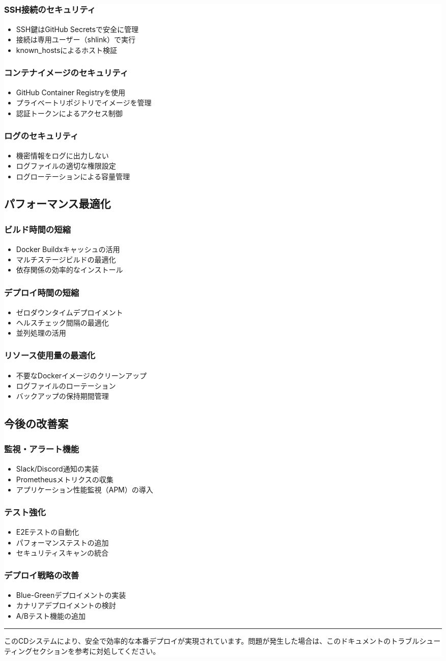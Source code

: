 ### SSH接続のセキュリティ

- SSH鍵はGitHub Secretsで安全に管理
- 接続は専用ユーザー（shlink）で実行
- known_hostsによるホスト検証

### コンテナイメージのセキュリティ

- GitHub Container Registryを使用
- プライベートリポジトリでイメージを管理
- 認証トークンによるアクセス制御

### ログのセキュリティ

- 機密情報をログに出力しない
- ログファイルの適切な権限設定
- ログローテーションによる容量管理

## パフォーマンス最適化

### ビルド時間の短縮

- Docker Buildxキャッシュの活用
- マルチステージビルドの最適化
- 依存関係の効率的なインストール

### デプロイ時間の短縮

- ゼロダウンタイムデプロイメント
- ヘルスチェック間隔の最適化
- 並列処理の活用

### リソース使用量の最適化

- 不要なDockerイメージのクリーンアップ
- ログファイルのローテーション
- バックアップの保持期間管理

## 今後の改善案

### 監視・アラート機能

- Slack/Discord通知の実装
- Prometheusメトリクスの収集
- アプリケーション性能監視（APM）の導入

### テスト強化

- E2Eテストの自動化
- パフォーマンステストの追加
- セキュリティスキャンの統合

### デプロイ戦略の改善

- Blue-Greenデプロイメントの実装
- カナリアデプロイメントの検討
- A/Bテスト機能の追加

---

このCDシステムにより、安全で効率的な本番デプロイが実現されています。問題が発生した場合は、このドキュメントのトラブルシューティングセクションを参考に対処してください。